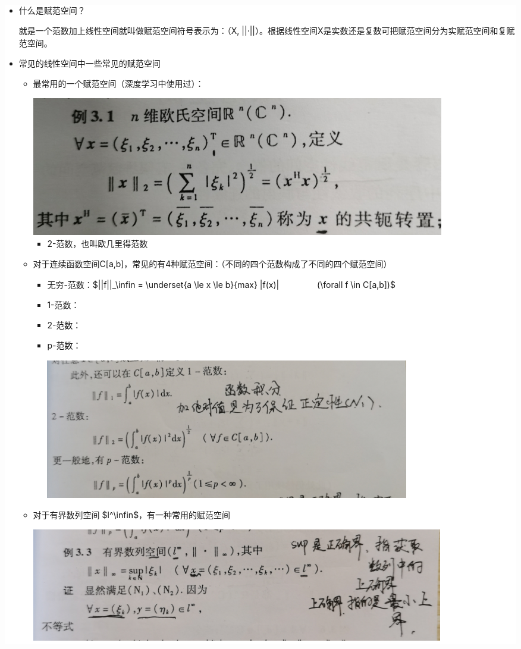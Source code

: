 

- 什么是赋范空间？

  就是一个范数加上线性空间就叫做赋范空间符号表示为：（X, ||·||）。根据线性空间X是实数还是复数可把赋范空间分为实赋范空间和复赋范空间。

- 常见的线性空间中一些常见的赋范空间

  - 最常用的一个赋范空间（深度学习中使用过）：

    <img src="../TyporaResources/Image/image-20211016100515160.png" alt="image-20211016100515160" style="zoom: 67%;" />

    - 2-范数，也叫欧几里得范数

  - 对于连续函数空间C[a,b]，常见的有4种赋范空间：（不同的四个范数构成了不同的四个赋范空间）

    - 无穷-范数：$||f||_\infin = \underset{a \le x \le b}{max} |f(x)| 　　　　 (\forall f \in C[a,b])$

    - 1-范数：

    - 2-范数：

    - p-范数：

      ![image-20211016101659429](../TyporaResources/Image/image-20211016101659429.png)

  - 对于有界数列空间 $l^\infin$，有一种常用的赋范空间

    ![image-20211016101950655](../TyporaResources/Image/image-20211016101950655.png)
